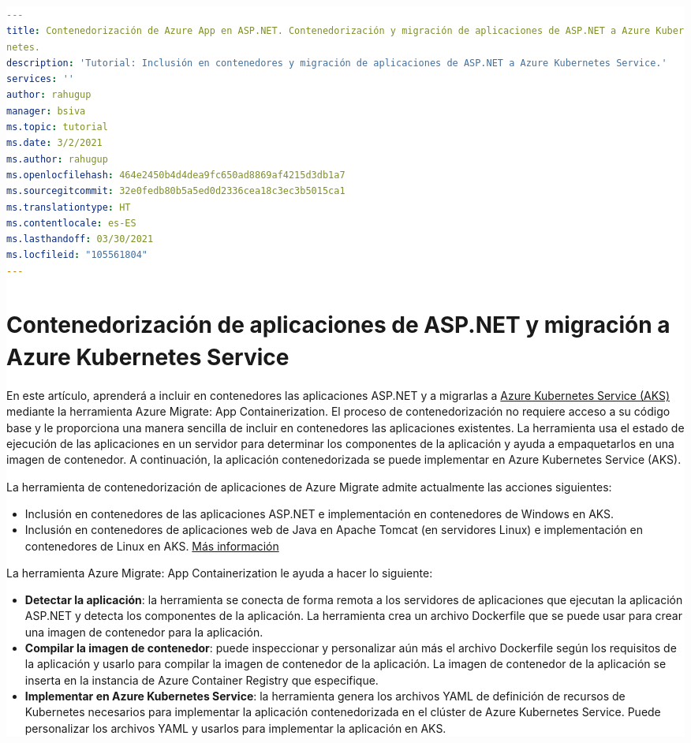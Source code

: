 ```yaml
---
title: Contenedorización de Azure App en ASP.NET. Contenedorización y migración de aplicaciones de ASP.NET a Azure Kubernetes.
description: 'Tutorial: Inclusión en contenedores y migración de aplicaciones de ASP.NET a Azure Kubernetes Service.'
services: ''
author: rahugup
manager: bsiva
ms.topic: tutorial
ms.date: 3/2/2021
ms.author: rahugup
ms.openlocfilehash: 464e2450b4d4dea9fc650ad8869af4215d3db1a7
ms.sourcegitcommit: 32e0fedb80b5a5ed0d2336cea18c3ec3b5015ca1
ms.translationtype: HT
ms.contentlocale: es-ES
ms.lasthandoff: 03/30/2021
ms.locfileid: "105561804"
---
```

# <a name="aspnet-app-containerization-and-migration-to-azure-kubernetes-service"></a>Contenedorización de aplicaciones de ASP.NET y migración a Azure Kubernetes Service

En este artículo, aprenderá a incluir en contenedores las aplicaciones ASP.NET y a migrarlas a [Azure Kubernetes Service (AKS)](https://azure.microsoft.com/services/kubernetes-service/) mediante la herramienta Azure Migrate: App Containerization. El proceso de contenedorización no requiere acceso a su código base y le proporciona una manera sencilla de incluir en contenedores las aplicaciones existentes. La herramienta usa el estado de ejecución de las aplicaciones en un servidor para determinar los componentes de la aplicación y ayuda a empaquetarlos en una imagen de contenedor. A continuación, la aplicación contenedorizada se puede implementar en Azure Kubernetes Service (AKS).

La herramienta de contenedorización de aplicaciones de Azure Migrate admite actualmente las acciones siguientes:

- Inclusión en contenedores de las aplicaciones ASP.NET e implementación en contenedores de Windows en AKS.
- Inclusión en contenedores de aplicaciones web de Java en Apache Tomcat (en servidores Linux) e implementación en contenedores de Linux en AKS. [Más información](./tutorial-containerize-java-kubernetes.md)


La herramienta Azure Migrate: App Containerization le ayuda a hacer lo siguiente:

- **Detectar la aplicación**: la herramienta se conecta de forma remota a los servidores de aplicaciones que ejecutan la aplicación ASP.NET y detecta los componentes de la aplicación. La herramienta crea un archivo Dockerfile que se puede usar para crear una imagen de contenedor para la aplicación.
- **Compilar la imagen de contenedor**: puede inspeccionar y personalizar aún más el archivo Dockerfile según los requisitos de la aplicación y usarlo para compilar la imagen de contenedor de la aplicación. La imagen de contenedor de la aplicación se inserta en la instancia de Azure Container Registry que especifique.
- **Implementar en Azure Kubernetes Service**: la herramienta genera los archivos YAML de definición de recursos de Kubernetes necesarios para implementar la aplicación contenedorizada en el clúster de Azure Kubernetes Service. Puede personalizar los archivos YAML y usarlos para implementar la aplicación en AKS.
